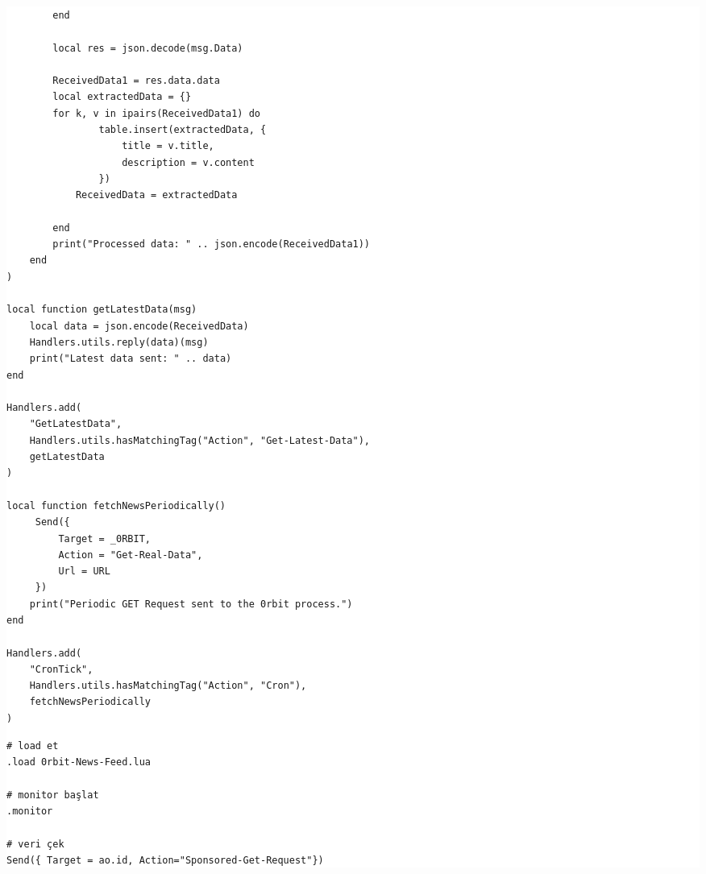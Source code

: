 ```console
        end

        local res = json.decode(msg.Data)

        ReceivedData1 = res.data.data
        local extractedData = {}
        for k, v in ipairs(ReceivedData1) do
                table.insert(extractedData, {
                    title = v.title,
                    description = v.content
                })
            ReceivedData = extractedData

        end
        print("Processed data: " .. json.encode(ReceivedData1))
    end
)

local function getLatestData(msg)
    local data = json.encode(ReceivedData)
    Handlers.utils.reply(data)(msg)
    print("Latest data sent: " .. data)
end

Handlers.add(
    "GetLatestData",
    Handlers.utils.hasMatchingTag("Action", "Get-Latest-Data"),
    getLatestData
)

local function fetchNewsPeriodically()
     Send({
         Target = _0RBIT,
         Action = "Get-Real-Data",
         Url = URL
     })
    print("Periodic GET Request sent to the 0rbit process.")
end

Handlers.add(
    "CronTick",
    Handlers.utils.hasMatchingTag("Action", "Cron"),
    fetchNewsPeriodically
)
```

```console
# load et
.load 0rbit-News-Feed.lua

# monitor başlat
.monitor

# veri çek
Send({ Target = ao.id, Action="Sponsored-Get-Request"})
```
